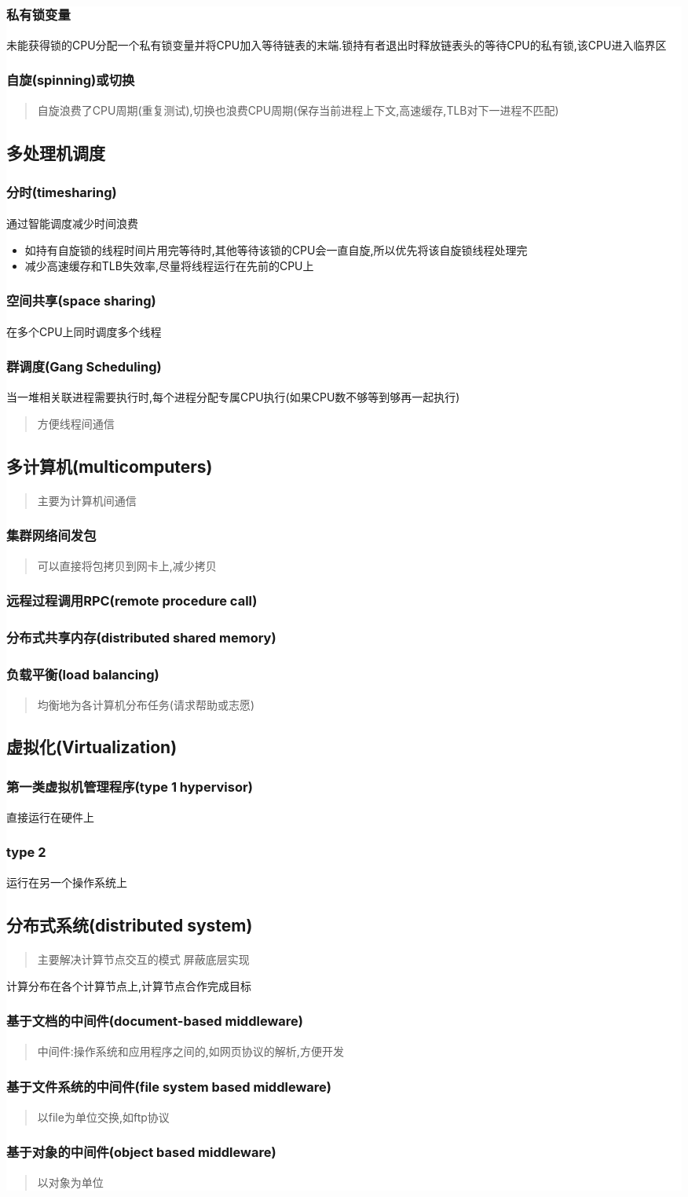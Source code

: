 ### 私有锁变量
未能获得锁的CPU分配一个私有锁变量并将CPU加入等待链表的末端.锁持有者退出时释放链表头的等待CPU的私有锁,该CPU进入临界区

### 自旋(spinning)或切换
> 自旋浪费了CPU周期(重复测试),切换也浪费CPU周期(保存当前进程上下文,高速缓存,TLB对下一进程不匹配)

## 多处理机调度 
### 分时(timesharing)
通过智能调度减少时间浪费
* 如持有自旋锁的线程时间片用完等待时,其他等待该锁的CPU会一直自旋,所以优先将该自旋锁线程处理完
* 减少高速缓存和TLB失效率,尽量将线程运行在先前的CPU上
### 空间共享(space sharing)
在多个CPU上同时调度多个线程
### 群调度(Gang Scheduling)
当一堆相关联进程需要执行时,每个进程分配专属CPU执行(如果CPU数不够等到够再一起执行)
> 方便线程间通信

## 多计算机(multicomputers)
>主要为计算机间通信
### 集群网络间发包
>可以直接将包拷贝到网卡上,减少拷贝
### 远程过程调用RPC(remote procedure call)
### 分布式共享内存(distributed shared memory) 
### 负载平衡(load balancing)
>均衡地为各计算机分布任务(请求帮助或志愿)

## 虚拟化(Virtualization)
### 第一类虚拟机管理程序(type 1 hypervisor)
直接运行在硬件上
### type 2
运行在另一个操作系统上

## 分布式系统(distributed system)
> 主要解决计算节点交互的模式
 屏蔽底层实现
 
计算分布在各个计算节点上,计算节点合作完成目标
### 基于文档的中间件(document-based middleware)
> 中间件:操作系统和应用程序之间的,如网页协议的解析,方便开发
### 基于文件系统的中间件(file system based middleware)
> 以file为单位交换,如ftp协议
### 基于对象的中间件(object based middleware)
> 以对象为单位